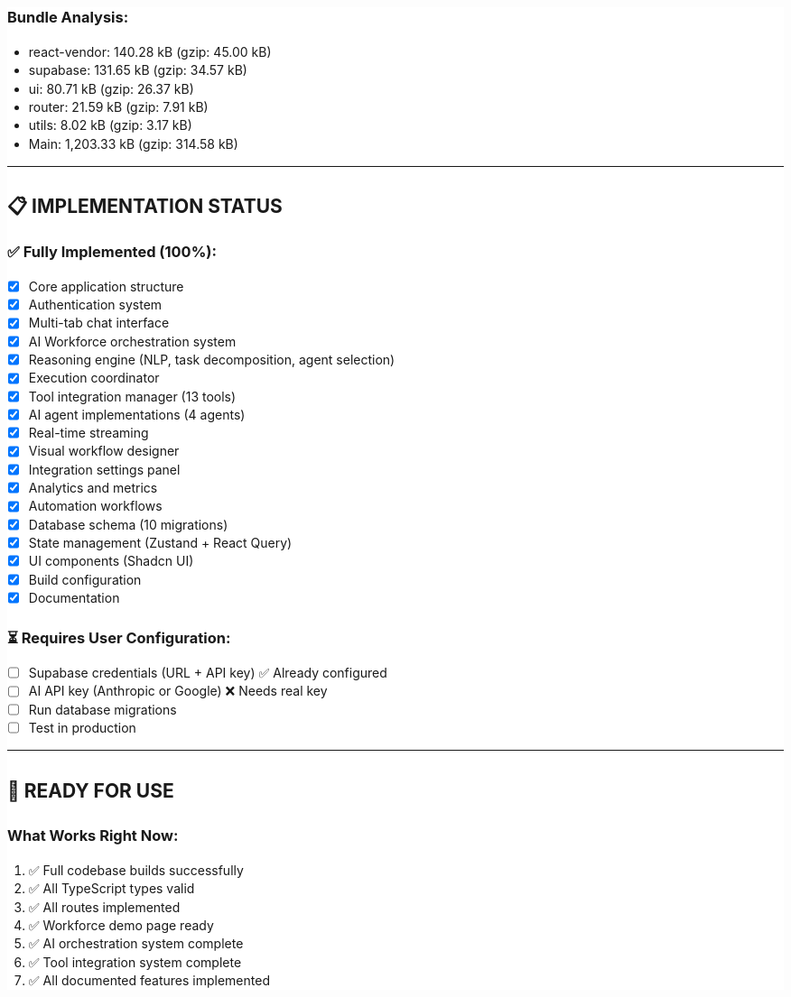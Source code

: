 ### Bundle Analysis:
- react-vendor: 140.28 kB (gzip: 45.00 kB)
- supabase: 131.65 kB (gzip: 34.57 kB)
- ui: 80.71 kB (gzip: 26.37 kB)
- router: 21.59 kB (gzip: 7.91 kB)
- utils: 8.02 kB (gzip: 3.17 kB)
- Main: 1,203.33 kB (gzip: 314.58 kB)

---

## 📋 IMPLEMENTATION STATUS

### ✅ Fully Implemented (100%):
- [x] Core application structure
- [x] Authentication system
- [x] Multi-tab chat interface
- [x] AI Workforce orchestration system
- [x] Reasoning engine (NLP, task decomposition, agent selection)
- [x] Execution coordinator
- [x] Tool integration manager (13 tools)
- [x] AI agent implementations (4 agents)
- [x] Real-time streaming
- [x] Visual workflow designer
- [x] Integration settings panel
- [x] Analytics and metrics
- [x] Automation workflows
- [x] Database schema (10 migrations)
- [x] State management (Zustand + React Query)
- [x] UI components (Shadcn UI)
- [x] Build configuration
- [x] Documentation

### ⏳ Requires User Configuration:
- [ ] Supabase credentials (URL + API key) ✅ Already configured
- [ ] AI API key (Anthropic or Google) ❌ Needs real key
- [ ] Run database migrations
- [ ] Test in production

---

## 🎯 READY FOR USE

### What Works Right Now:
1. ✅ Full codebase builds successfully
2. ✅ All TypeScript types valid
3. ✅ All routes implemented
4. ✅ Workforce demo page ready
5. ✅ AI orchestration system complete
6. ✅ Tool integration system complete
7. ✅ All documented features implemented
